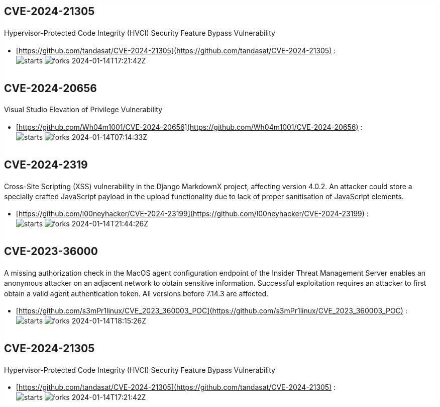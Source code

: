 ## CVE-2024-21305
 Hypervisor-Protected Code Integrity (HVCI) Security Feature Bypass Vulnerability

- [https://github.com/tandasat/CVE-2024-21305](https://github.com/tandasat/CVE-2024-21305) :  
![starts](https://img.shields.io/github/stars/tandasat/CVE-2024-21305.svg) 
![forks](https://img.shields.io/github/forks/tandasat/CVE-2024-21305.svg) 
2024-01-14T17:21:42Z

## CVE-2024-20656
 Visual Studio Elevation of Privilege Vulnerability

- [https://github.com/Wh04m1001/CVE-2024-20656](https://github.com/Wh04m1001/CVE-2024-20656) :  
![starts](https://img.shields.io/github/stars/Wh04m1001/CVE-2024-20656.svg) 
![forks](https://img.shields.io/github/forks/Wh04m1001/CVE-2024-20656.svg) 
2024-01-14T07:14:33Z

## CVE-2024-2319
 Cross-Site Scripting (XSS) vulnerability in the Django MarkdownX project, affecting version 4.0.2. An attacker could store a specially crafted JavaScript payload in the upload functionality due to lack of proper sanitisation of JavaScript elements.

- [https://github.com/l00neyhacker/CVE-2024-23199](https://github.com/l00neyhacker/CVE-2024-23199) :  
![starts](https://img.shields.io/github/stars/l00neyhacker/CVE-2024-23199.svg) 
![forks](https://img.shields.io/github/forks/l00neyhacker/CVE-2024-23199.svg) 
2024-01-14T21:44:26Z

## CVE-2023-36000
 A missing authorization check in the MacOS agent configuration endpoint of the Insider Threat Management Server enables an anonymous attacker on an adjacent network to obtain sensitive information. Successful exploitation requires an attacker to first obtain a valid agent authentication token. All versions before 7.14.3 are affected.

- [https://github.com/s3mPr1linux/CVE_2023_360003_POC](https://github.com/s3mPr1linux/CVE_2023_360003_POC) :  
![starts](https://img.shields.io/github/stars/s3mPr1linux/CVE_2023_360003_POC.svg) 
![forks](https://img.shields.io/github/forks/s3mPr1linux/CVE_2023_360003_POC.svg) 
2024-01-14T18:15:26Z

## CVE-2024-21305
 Hypervisor-Protected Code Integrity (HVCI) Security Feature Bypass Vulnerability

- [https://github.com/tandasat/CVE-2024-21305](https://github.com/tandasat/CVE-2024-21305) :  
![starts](https://img.shields.io/github/stars/tandasat/CVE-2024-21305.svg) 
![forks](https://img.shields.io/github/forks/tandasat/CVE-2024-21305.svg) 
2024-01-14T17:21:42Z
